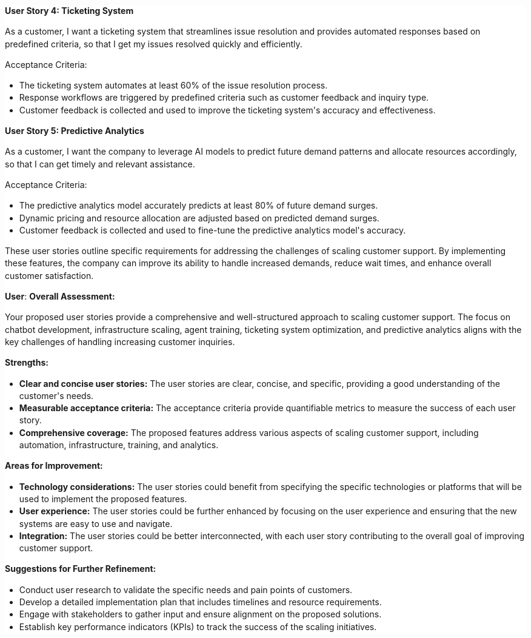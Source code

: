 **User Story 4: Ticketing System**

As a customer, I want a ticketing system that streamlines issue resolution and provides automated responses based on predefined criteria, so that I get my issues resolved quickly and efficiently.

Acceptance Criteria:

* The ticketing system automates at least 60% of the issue resolution process.
* Response workflows are triggered by predefined criteria such as customer feedback and inquiry type.
* Customer feedback is collected and used to improve the ticketing system's accuracy and effectiveness.

**User Story 5: Predictive Analytics**

As a customer, I want the company to leverage AI models to predict future demand patterns and allocate resources accordingly, so that I can get timely and relevant assistance.

Acceptance Criteria:

* The predictive analytics model accurately predicts at least 80% of future demand surges.
* Dynamic pricing and resource allocation are adjusted based on predicted demand surges.
* Customer feedback is collected and used to fine-tune the predictive analytics model's accuracy.

These user stories outline specific requirements for addressing the challenges of scaling customer support. By implementing these features, the company can improve its ability to handle increased demands, reduce wait times, and enhance overall customer satisfaction.

**User**: **Overall Assessment:**

Your proposed user stories provide a comprehensive and well-structured approach to scaling customer support. The focus on chatbot development, infrastructure scaling, agent training, ticketing system optimization, and predictive analytics aligns with the key challenges of handling increasing customer inquiries.

**Strengths:**

* **Clear and concise user stories:** The user stories are clear, concise, and specific, providing a good understanding of the customer's needs.
* **Measurable acceptance criteria:** The acceptance criteria provide quantifiable metrics to measure the success of each user story.
* **Comprehensive coverage:** The proposed features address various aspects of scaling customer support, including automation, infrastructure, training, and analytics.

**Areas for Improvement:**

* **Technology considerations:** The user stories could benefit from specifying the specific technologies or platforms that will be used to implement the proposed features.
* **User experience:** The user stories could be further enhanced by focusing on the user experience and ensuring that the new systems are easy to use and navigate.
* **Integration:** The user stories could be better interconnected, with each user story contributing to the overall goal of improving customer support.

**Suggestions for Further Refinement:**

* Conduct user research to validate the specific needs and pain points of customers.
* Develop a detailed implementation plan that includes timelines and resource requirements.
* Engage with stakeholders to gather input and ensure alignment on the proposed solutions.
* Establish key performance indicators (KPIs) to track the success of the scaling initiatives.
